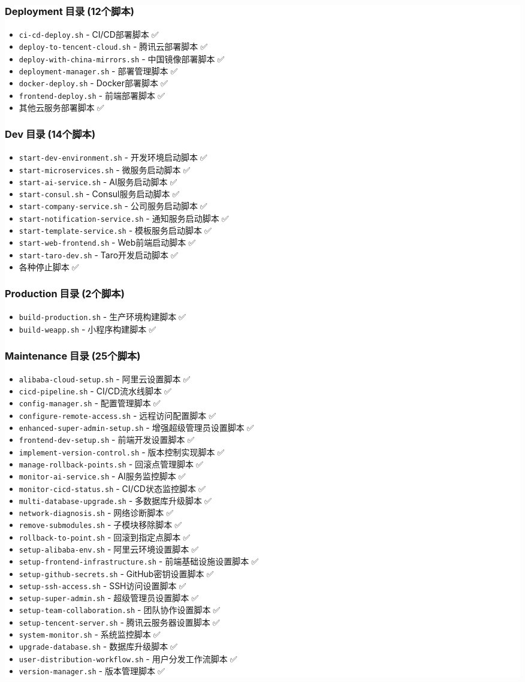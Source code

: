 ### Deployment 目录 (12个脚本)
- `ci-cd-deploy.sh` - CI/CD部署脚本 ✅
- `deploy-to-tencent-cloud.sh` - 腾讯云部署脚本 ✅
- `deploy-with-china-mirrors.sh` - 中国镜像部署脚本 ✅
- `deployment-manager.sh` - 部署管理脚本 ✅
- `docker-deploy.sh` - Docker部署脚本 ✅
- `frontend-deploy.sh` - 前端部署脚本 ✅
- 其他云服务部署脚本 ✅

### Dev 目录 (14个脚本)
- `start-dev-environment.sh` - 开发环境启动脚本 ✅
- `start-microservices.sh` - 微服务启动脚本 ✅
- `start-ai-service.sh` - AI服务启动脚本 ✅
- `start-consul.sh` - Consul服务启动脚本 ✅
- `start-company-service.sh` - 公司服务启动脚本 ✅
- `start-notification-service.sh` - 通知服务启动脚本 ✅
- `start-template-service.sh` - 模板服务启动脚本 ✅
- `start-web-frontend.sh` - Web前端启动脚本 ✅
- `start-taro-dev.sh` - Taro开发启动脚本 ✅
- 各种停止脚本 ✅

### Production 目录 (2个脚本)
- `build-production.sh` - 生产环境构建脚本 ✅
- `build-weapp.sh` - 小程序构建脚本 ✅

### Maintenance 目录 (25个脚本)
- `alibaba-cloud-setup.sh` - 阿里云设置脚本 ✅
- `cicd-pipeline.sh` - CI/CD流水线脚本 ✅
- `config-manager.sh` - 配置管理脚本 ✅
- `configure-remote-access.sh` - 远程访问配置脚本 ✅
- `enhanced-super-admin-setup.sh` - 增强超级管理员设置脚本 ✅
- `frontend-dev-setup.sh` - 前端开发设置脚本 ✅
- `implement-version-control.sh` - 版本控制实现脚本 ✅
- `manage-rollback-points.sh` - 回滚点管理脚本 ✅
- `monitor-ai-service.sh` - AI服务监控脚本 ✅
- `monitor-cicd-status.sh` - CI/CD状态监控脚本 ✅
- `multi-database-upgrade.sh` - 多数据库升级脚本 ✅
- `network-diagnosis.sh` - 网络诊断脚本 ✅
- `remove-submodules.sh` - 子模块移除脚本 ✅
- `rollback-to-point.sh` - 回滚到指定点脚本 ✅
- `setup-alibaba-env.sh` - 阿里云环境设置脚本 ✅
- `setup-frontend-infrastructure.sh` - 前端基础设施设置脚本 ✅
- `setup-github-secrets.sh` - GitHub密钥设置脚本 ✅
- `setup-ssh-access.sh` - SSH访问设置脚本 ✅
- `setup-super-admin.sh` - 超级管理员设置脚本 ✅
- `setup-team-collaboration.sh` - 团队协作设置脚本 ✅
- `setup-tencent-server.sh` - 腾讯云服务器设置脚本 ✅
- `system-monitor.sh` - 系统监控脚本 ✅
- `upgrade-database.sh` - 数据库升级脚本 ✅
- `user-distribution-workflow.sh` - 用户分发工作流脚本 ✅
- `version-manager.sh` - 版本管理脚本 ✅
